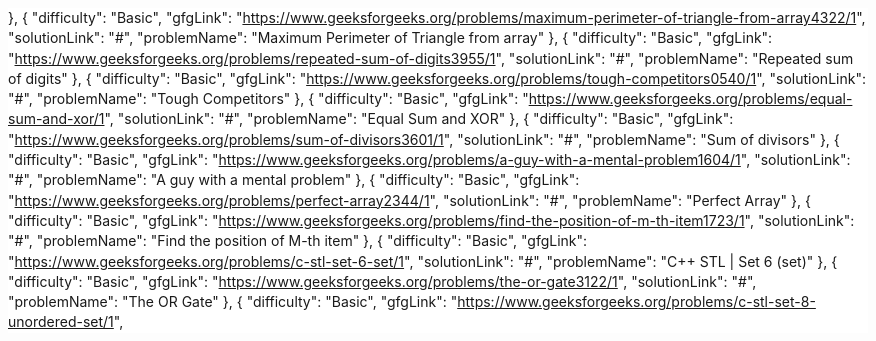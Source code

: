   },
  {
    "difficulty": "Basic",
    "gfgLink": "https://www.geeksforgeeks.org/problems/maximum-perimeter-of-triangle-from-array4322/1",
    "solutionLink": "#",
    "problemName": "Maximum Perimeter of Triangle from array"
  },
  {
    "difficulty": "Basic",
    "gfgLink": "https://www.geeksforgeeks.org/problems/repeated-sum-of-digits3955/1",
    "solutionLink": "#",
    "problemName": "Repeated sum of digits"
  },
  {
    "difficulty": "Basic",
    "gfgLink": "https://www.geeksforgeeks.org/problems/tough-competitors0540/1",
    "solutionLink": "#",
    "problemName": "Tough Competitors"
  },
  {
    "difficulty": "Basic",
    "gfgLink": "https://www.geeksforgeeks.org/problems/equal-sum-and-xor/1",
    "solutionLink": "#",
    "problemName": "Equal Sum and XOR"
  },
  {
    "difficulty": "Basic",
    "gfgLink": "https://www.geeksforgeeks.org/problems/sum-of-divisors3601/1",
    "solutionLink": "#",
    "problemName": "Sum of divisors"
  },
  {
    "difficulty": "Basic",
    "gfgLink": "https://www.geeksforgeeks.org/problems/a-guy-with-a-mental-problem1604/1",
    "solutionLink": "#",
    "problemName": "A guy with a mental problem"
  },
  {
    "difficulty": "Basic",
    "gfgLink": "https://www.geeksforgeeks.org/problems/perfect-array2344/1",
    "solutionLink": "#",
    "problemName": "Perfect Array"
  },
  {
    "difficulty": "Basic",
    "gfgLink": "https://www.geeksforgeeks.org/problems/find-the-position-of-m-th-item1723/1",
    "solutionLink": "#",
    "problemName": "Find the position of M-th item"
  },
  {
    "difficulty": "Basic",
    "gfgLink": "https://www.geeksforgeeks.org/problems/c-stl-set-6-set/1",
    "solutionLink": "#",
    "problemName": "C++ STL | Set 6 (set)"
  },
  {
    "difficulty": "Basic",
    "gfgLink": "https://www.geeksforgeeks.org/problems/the-or-gate3122/1",
    "solutionLink": "#",
    "problemName": "The OR Gate"
  },
  {
    "difficulty": "Basic",
    "gfgLink": "https://www.geeksforgeeks.org/problems/c-stl-set-8-unordered-set/1",